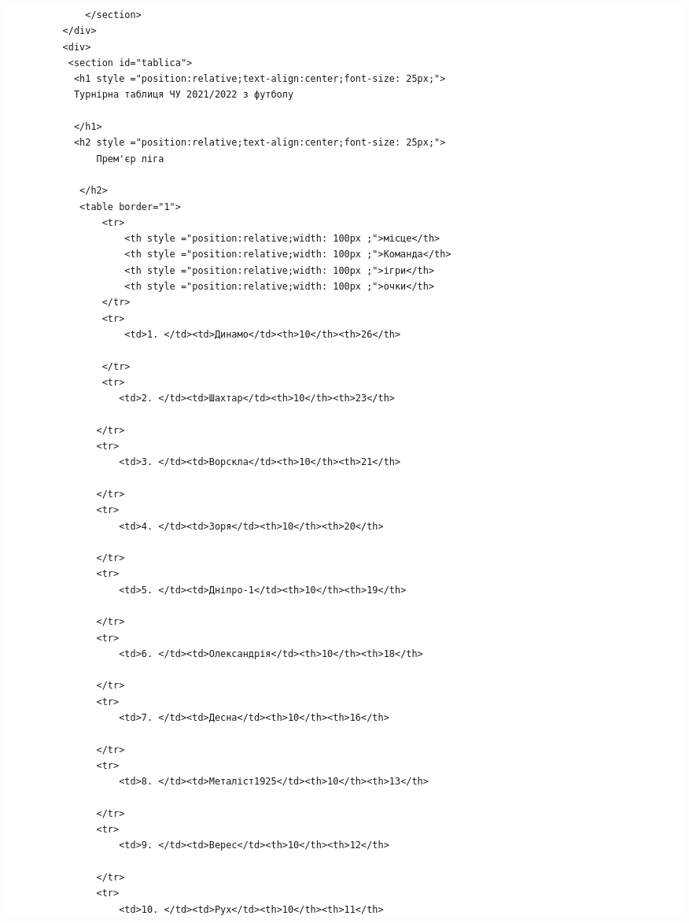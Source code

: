                   </section>
              </div>
              <div>
               <section id="tablica">
                <h1 style ="position:relative;text-align:center;font-size: 25px;">
                Турнірна таблиця ЧУ 2021/2022 з футболу

                </h1>
                <h2 style ="position:relative;text-align:center;font-size: 25px;">
                    Прем'єр ліга
                    
                 </h2>
                 <table border="1">
                     <tr>
                         <th style ="position:relative;width: 100px ;">місце</th>
                         <th style ="position:relative;width: 100px ;">Команда</th>
                         <th style ="position:relative;width: 100px ;">ігри</th>
                         <th style ="position:relative;width: 100px ;">очки</th>
                     </tr>
                     <tr>
                         <td>1. </td><td>Динамо</td><th>10</th><th>26</th>
                         
                     </tr>
                     <tr>
                        <td>2. </td><td>Шахтар</td><th>10</th><th>23</th>
                        
                    </tr>
                    <tr>
                        <td>3. </td><td>Ворскла</td><th>10</th><th>21</th>
                        
                    </tr>
                    <tr>
                        <td>4. </td><td>Зоря</td><th>10</th><th>20</th>
                        
                    </tr>
                    <tr>
                        <td>5. </td><td>Дніпро-1</td><th>10</th><th>19</th>
                        
                    </tr>
                    <tr>
                        <td>6. </td><td>Олександрія</td><th>10</th><th>18</th>
                        
                    </tr>
                    <tr>
                        <td>7. </td><td>Десна</td><th>10</th><th>16</th>
                        
                    </tr>
                    <tr>
                        <td>8. </td><td>Металіст1925</td><th>10</th><th>13</th>
                        
                    </tr>
                    <tr>
                        <td>9. </td><td>Верес</td><th>10</th><th>12</th>
                        
                    </tr>
                    <tr>
                        <td>10. </td><td>Рух</td><th>10</th><th>11</th>
                        